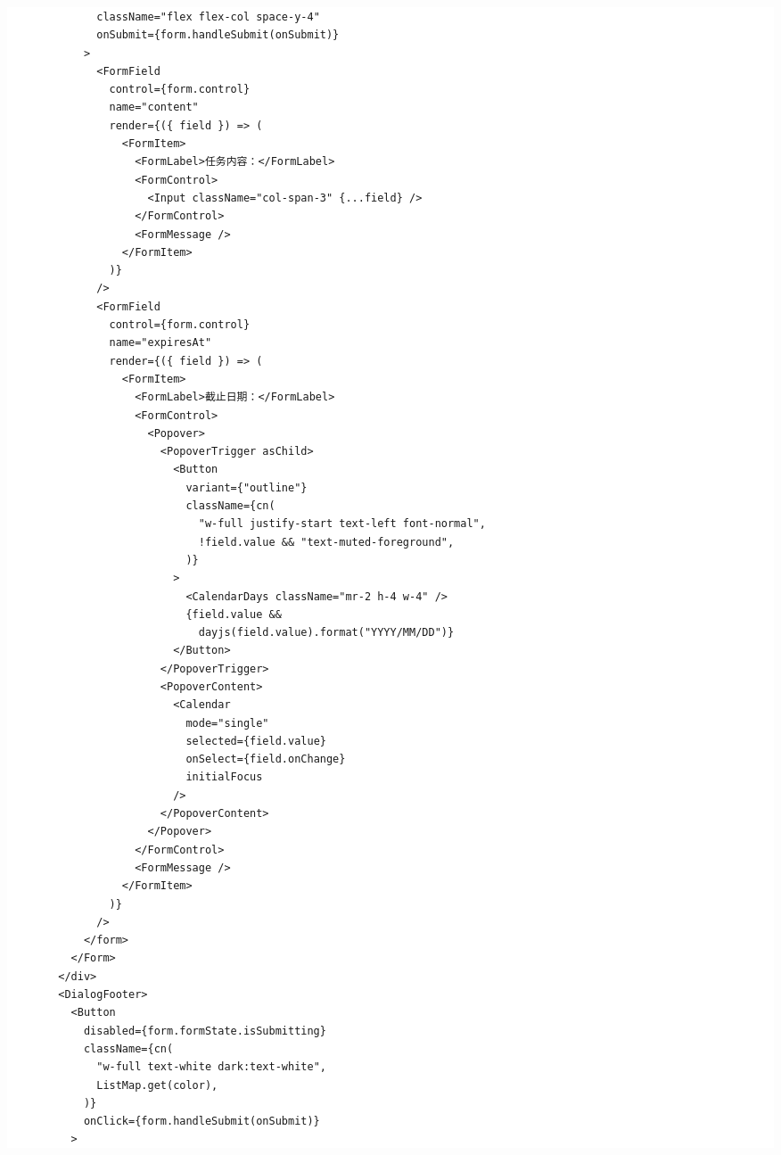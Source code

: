```tsx
              className="flex flex-col space-y-4"
              onSubmit={form.handleSubmit(onSubmit)}
            >
              <FormField
                control={form.control}
                name="content"
                render={({ field }) => (
                  <FormItem>
                    <FormLabel>任务内容：</FormLabel>
                    <FormControl>
                      <Input className="col-span-3" {...field} />
                    </FormControl>
                    <FormMessage />
                  </FormItem>
                )}
              />
              <FormField
                control={form.control}
                name="expiresAt"
                render={({ field }) => (
                  <FormItem>
                    <FormLabel>截止日期：</FormLabel>
                    <FormControl>
                      <Popover>
                        <PopoverTrigger asChild>
                          <Button
                            variant={"outline"}
                            className={cn(
                              "w-full justify-start text-left font-normal",
                              !field.value && "text-muted-foreground",
                            )}
                          >
                            <CalendarDays className="mr-2 h-4 w-4" />
                            {field.value &&
                              dayjs(field.value).format("YYYY/MM/DD")}
                          </Button>
                        </PopoverTrigger>
                        <PopoverContent>
                          <Calendar
                            mode="single"
                            selected={field.value}
                            onSelect={field.onChange}
                            initialFocus
                          />
                        </PopoverContent>
                      </Popover>
                    </FormControl>
                    <FormMessage />
                  </FormItem>
                )}
              />
            </form>
          </Form>
        </div>
        <DialogFooter>
          <Button
            disabled={form.formState.isSubmitting}
            className={cn(
              "w-full text-white dark:text-white",
              ListMap.get(color),
            )}
            onClick={form.handleSubmit(onSubmit)}
          >
```